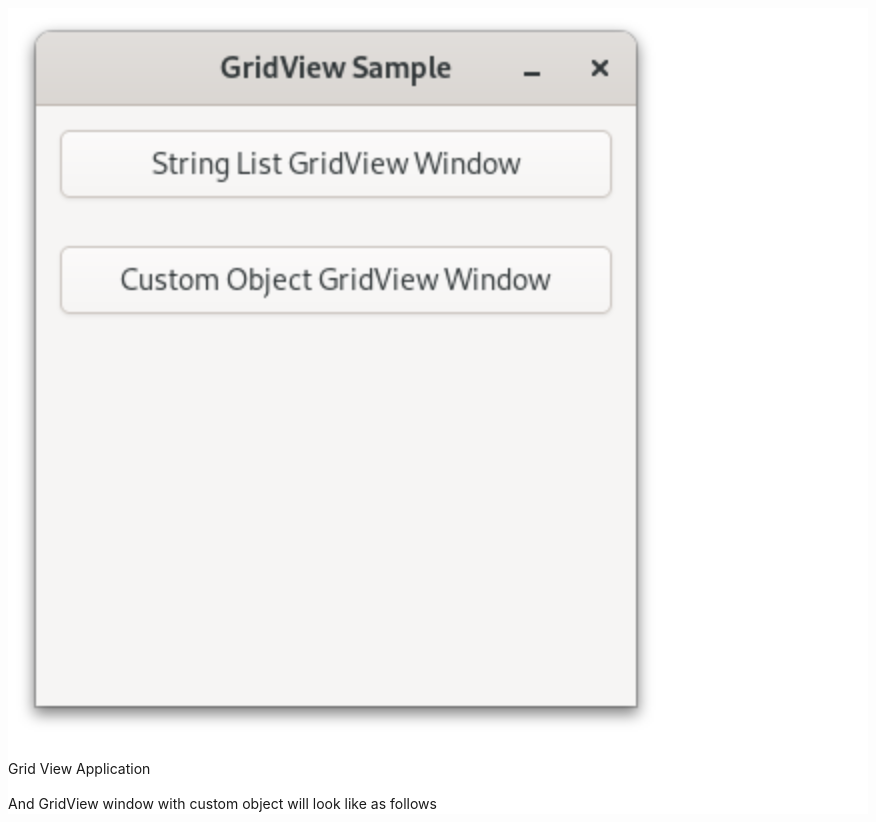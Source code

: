   <a href="images/02-grid-view-application.png"><img src="images/02-grid-view-application.png"></a>
  <figcaption>Grid View Application</figcaption>
</figure>  

And GridView window with custom object will look like as follows
<figure>